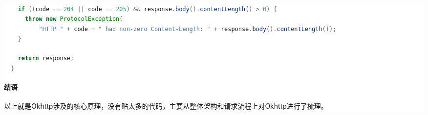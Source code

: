 ```Java
    if ((code == 204 || code == 205) && response.body().contentLength() > 0) {
      throw new ProtocolException(
          "HTTP " + code + " had non-zero Content-Length: " + response.body().contentLength());
    }

    return response;
  }
```

#### 结语

以上就是Okhttp涉及的核心原理，没有贴太多的代码，主要从整体架构和请求流程上对Okhttp进行了梳理。









